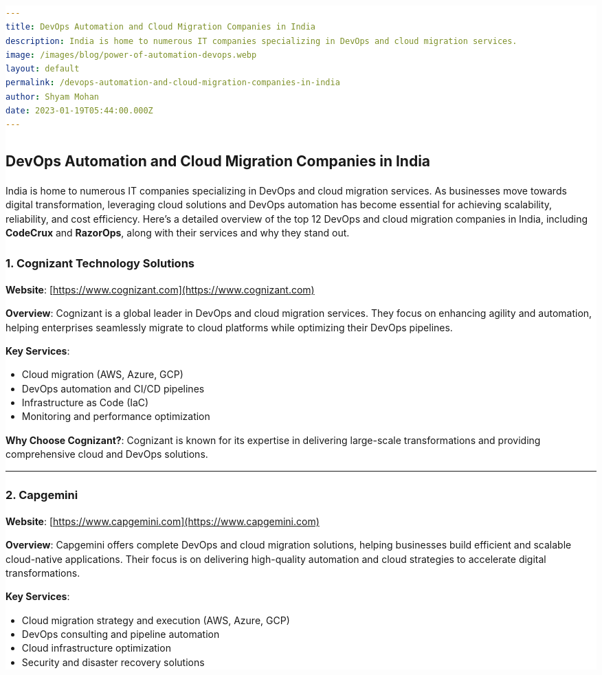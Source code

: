 ```yaml
---
title: DevOps Automation and Cloud Migration Companies in India
description: India is home to numerous IT companies specializing in DevOps and cloud migration services.
image: /images/blog/power-of-automation-devops.webp
layout: default
permalink: /devops-automation-and-cloud-migration-companies-in-india
author: Shyam Mohan
date: 2023-01-19T05:44:00.000Z
---
```


##  DevOps Automation and Cloud Migration Companies in India

India is home to numerous IT companies specializing in DevOps and cloud migration services. As businesses move towards digital transformation, leveraging cloud solutions and DevOps automation has become essential for achieving scalability, reliability, and cost efficiency. Here’s a detailed overview of the top 12 DevOps and cloud migration companies in India, including **CodeCrux** and **RazorOps**, along with their services and why they stand out.

### 1. **Cognizant Technology Solutions**
**Website**: [https://www.cognizant.com](https://www.cognizant.com)

**Overview**: Cognizant is a global leader in DevOps and cloud migration services. They focus on enhancing agility and automation, helping enterprises seamlessly migrate to cloud platforms while optimizing their DevOps pipelines.

**Key Services**:
- Cloud migration (AWS, Azure, GCP)
- DevOps automation and CI/CD pipelines
- Infrastructure as Code (IaC)
- Monitoring and performance optimization

**Why Choose Cognizant?**: Cognizant is known for its expertise in delivering large-scale transformations and providing comprehensive cloud and DevOps solutions.

---

### 2. **Capgemini**
**Website**: [https://www.capgemini.com](https://www.capgemini.com)

**Overview**: Capgemini offers complete DevOps and cloud migration solutions, helping businesses build efficient and scalable cloud-native applications. Their focus is on delivering high-quality automation and cloud strategies to accelerate digital transformations.

**Key Services**:
- Cloud migration strategy and execution (AWS, Azure, GCP)
- DevOps consulting and pipeline automation
- Cloud infrastructure optimization
- Security and disaster recovery solutions

